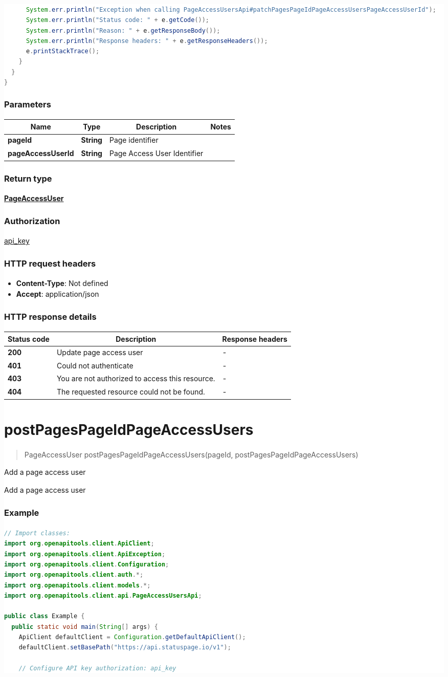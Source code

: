 ```java
      System.err.println("Exception when calling PageAccessUsersApi#patchPagesPageIdPageAccessUsersPageAccessUserId");
      System.err.println("Status code: " + e.getCode());
      System.err.println("Reason: " + e.getResponseBody());
      System.err.println("Response headers: " + e.getResponseHeaders());
      e.printStackTrace();
    }
  }
}
```

### Parameters

Name | Type | Description  | Notes
------------- | ------------- | ------------- | -------------
 **pageId** | **String**| Page identifier |
 **pageAccessUserId** | **String**| Page Access User Identifier |

### Return type

[**PageAccessUser**](PageAccessUser.md)

### Authorization

[api_key](../README.md#api_key)

### HTTP request headers

 - **Content-Type**: Not defined
 - **Accept**: application/json

### HTTP response details
| Status code | Description | Response headers |
|-------------|-------------|------------------|
**200** | Update page access user |  -  |
**401** | Could not authenticate |  -  |
**403** | You are not authorized to access this resource. |  -  |
**404** | The requested resource could not be found. |  -  |

<a name="postPagesPageIdPageAccessUsers"></a>
# **postPagesPageIdPageAccessUsers**
> PageAccessUser postPagesPageIdPageAccessUsers(pageId, postPagesPageIdPageAccessUsers)

Add a page access user

Add a page access user

### Example
```java
// Import classes:
import org.openapitools.client.ApiClient;
import org.openapitools.client.ApiException;
import org.openapitools.client.Configuration;
import org.openapitools.client.auth.*;
import org.openapitools.client.models.*;
import org.openapitools.client.api.PageAccessUsersApi;

public class Example {
  public static void main(String[] args) {
    ApiClient defaultClient = Configuration.getDefaultApiClient();
    defaultClient.setBasePath("https://api.statuspage.io/v1");
    
    // Configure API key authorization: api_key
```